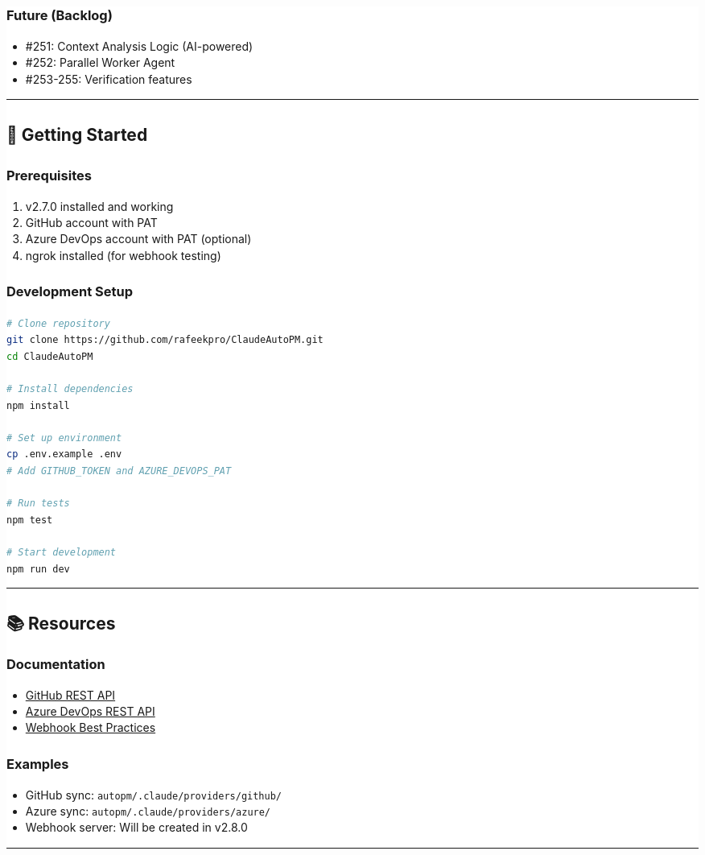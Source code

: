 ### Future (Backlog)
- #251: Context Analysis Logic (AI-powered)
- #252: Parallel Worker Agent
- #253-255: Verification features

---

## 🚀 Getting Started

### Prerequisites
1. v2.7.0 installed and working
2. GitHub account with PAT
3. Azure DevOps account with PAT (optional)
4. ngrok installed (for webhook testing)

### Development Setup
```bash
# Clone repository
git clone https://github.com/rafeekpro/ClaudeAutoPM.git
cd ClaudeAutoPM

# Install dependencies
npm install

# Set up environment
cp .env.example .env
# Add GITHUB_TOKEN and AZURE_DEVOPS_PAT

# Run tests
npm test

# Start development
npm run dev
```

---

## 📚 Resources

### Documentation
- [GitHub REST API](https://docs.github.com/en/rest)
- [Azure DevOps REST API](https://docs.microsoft.com/en-us/rest/api/azure/devops)
- [Webhook Best Practices](https://docs.github.com/en/developers/webhooks-and-events/webhooks/best-practices-for-using-webhooks)

### Examples
- GitHub sync: `autopm/.claude/providers/github/`
- Azure sync: `autopm/.claude/providers/azure/`
- Webhook server: Will be created in v2.8.0

---
